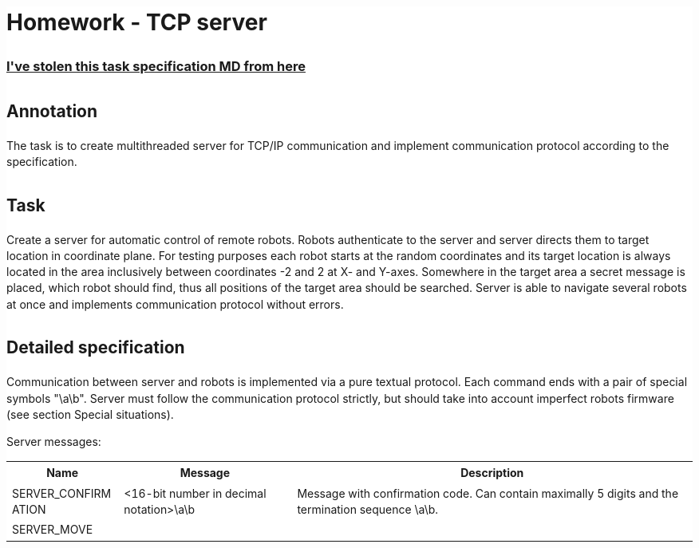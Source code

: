# Homework - TCP server
### [I've stolen this task specification MD from here](https://github.com/osauldmy/BI-PSI/blob/master/tcp_server/TaskEN.md) ###

## Annotation

The task is to create multithreaded server for TCP/IP communication and implement communication protocol according to the specification.

## Task

Create a server for automatic control of remote robots. Robots authenticate to the server and server directs them to target location in coordinate plane. For testing purposes each robot starts at the random coordinates and its target location is always located in the area inclusively between coordinates -2 and 2 at X- and Y-axes. Somewhere in the target area a secret message is placed, which robot should find, thus all positions of the target area should be searched. Server is able to navigate several robots at once and implements communication protocol without errors.

## Detailed specification

Communication between server and robots is implemented via a pure textual protocol. Each command ends with a pair of special symbols "\a\b". Server must follow the communication protocol strictly, but should take into account imperfect robots firmware (see section Special situations).

Server messages:

<table class="inline">

<tbody>

<tr class="row0">

<th class="col0">Name</th>

<th class="col1">Message</th>

<th class="col2">Description</th>

</tr>

<tr class="row1">

<td class="col0">SERVER_CONFIRMATION</td>

<td class="col1"><16-bit number in decimal notation>\a\b</td>

<td class="col2">Message with confirmation code. Can contain maximally 5 digits and the termination sequence \a\b.</td>

</tr>

<tr class="row2">

<td class="col0">SERVER_MOVE</td>
